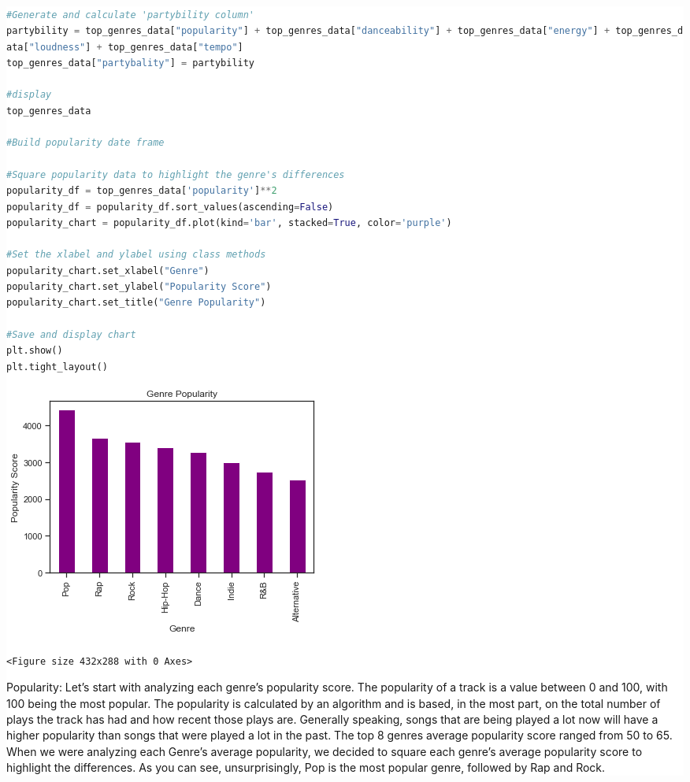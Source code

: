 


```python
#Generate and calculate 'partybility column'
partybility = top_genres_data["popularity"] + top_genres_data["danceability"] + top_genres_data["energy"] + top_genres_data["loudness"] + top_genres_data["tempo"]
top_genres_data["partybality"] = partybility

#display
top_genres_data

#Build popularity date frame

#Square popularity data to highlight the genre's differences
popularity_df = top_genres_data['popularity']**2
popularity_df = popularity_df.sort_values(ascending=False)
popularity_chart = popularity_df.plot(kind='bar', stacked=True, color='purple')

#Set the xlabel and ylabel using class methods
popularity_chart.set_xlabel("Genre")
popularity_chart.set_ylabel("Popularity Score")
popularity_chart.set_title("Genre Popularity")

#Save and display chart
plt.show()
plt.tight_layout()
```


![png](Spoitfy_Analysis_Draft_files/Spoitfy_Analysis_Draft_28_0.png)



    <Figure size 432x288 with 0 Axes>


Popularity: Let’s start with analyzing each genre’s popularity score. The popularity of a track is a value between 0 and 100, with 100 being the most popular. The popularity is calculated by an algorithm and is based, in the most part, on the total number of plays the track has had and how recent those plays are. Generally speaking, songs that are being played a lot now will have a higher popularity than songs that were played a lot in the past. The top 8 genres average popularity score ranged from 50 to 65. When we were analyzing each Genre’s average popularity, we decided to square each genre’s average popularity score to highlight the differences. As you can see, unsurprisingly, Pop is the most popular genre, followed by Rap and Rock.
